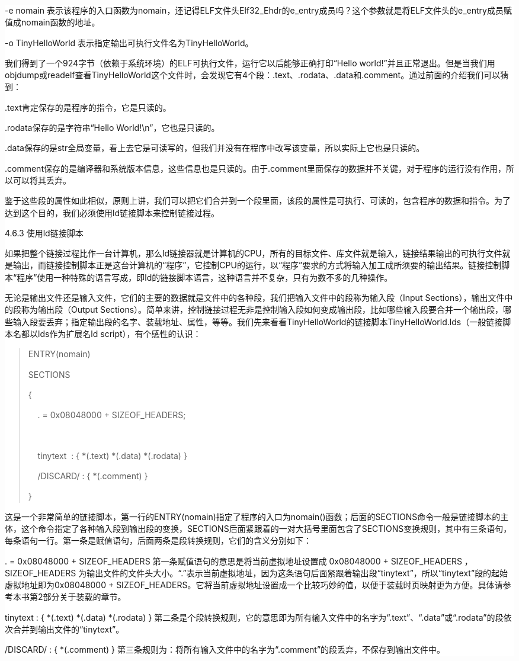 -e nomain 表示该程序的入口函数为nomain，还记得ELF文件头Elf32_Ehdr的e_entry成员吗？这个参数就是将ELF文件头的e_entry成员赋值成nomain函数的地址。

-o TinyHelloWorld 表示指定输出可执行文件名为TinyHelloWorld。

我们得到了一个924字节（依赖于系统环境）的ELF可执行文件，运行它以后能够正确打印“Hello world!”并且正常退出。但是当我们用objdump或readelf查看TinyHelloWorld这个文件时，会发现它有4个段：.text、.rodata、.data和.comment。通过前面的介绍我们可以猜到：

.text肯定保存的是程序的指令，它是只读的。

.rodata保存的是字符串“Hello World!\n”，它也是只读的。

.data保存的是str全局变量，看上去它是可读写的，但我们并没有在程序中改写该变量，所以实际上它也是只读的。

.comment保存的是编译器和系统版本信息，这些信息也是只读的。由于.comment里面保存的数据并不关键，对于程序的运行没有作用，所以可以将其丢弃。

鉴于这些段的属性如此相似，原则上讲，我们可以把它们合并到一个段里面，该段的属性是可执行、可读的，包含程序的数据和指令。为了达到这个目的，我们必须使用ld链接脚本来控制链接过程。

4.6.3 使用ld链接脚本

如果把整个链接过程比作一台计算机，那么ld链接器就是计算机的CPU，所有的目标文件、库文件就是输入，链接结果输出的可执行文件就是输出，而链接控制脚本正是这台计算机的“程序”，它控制CPU的运行，以“程序”要求的方式将输入加工成所须要的输出结果。链接控制脚本“程序”使用一种特殊的语言写成，即ld的链接脚本语言，这种语言并不复杂，只有为数不多的几种操作。

无论是输出文件还是输入文件，它们的主要的数据就是文件中的各种段，我们把输入文件中的段称为输入段（Input Sections），输出文件中的段称为输出段（Output Sections）。简单来讲，控制链接过程无非是控制输入段如何变成输出段，比如哪些输入段要合并一个输出段，哪些输入段要丢弃；指定输出段的名字、装载地址、属性，等等。我们先来看看TinyHelloWorld的链接脚本TinyHelloWorld.lds（一般链接脚本名都以lds作为扩展名ld script），有个感性的认识：

> ENTRY(nomain)  
>   
>   
>   
> SECTIONS  
>   
> {  
>   
>     . = 0x08048000 + SIZEOF_HEADERS;  
>   
>       
>   
>     tinytext  : { *(.text) *(.data) *(.rodata) }  
>   
>   
>   
>     /DISCARD/ : { *(.comment) }  
>   
> }  
>   

这是一个非常简单的链接脚本，第一行的ENTRY(nomain)指定了程序的入口为nomain()函数；后面的SECTIONS命令一般是链接脚本的主体，这个命令指定了各种输入段到输出段的变换，SECTIONS后面紧跟着的一对大括号里面包含了SECTIONS变换规则，其中有三条语句，每条语句一行。第一条是赋值语句，后面两条是段转换规则，它们的含义分别如下：

. = 0x08048000 + SIZEOF_HEADERS 第一条赋值语句的意思是将当前虚拟地址设置成 0x08048000 + SIZEOF_HEADERS ， SIZEOF_HEADERS 为输出文件的文件头大小。“.”表示当前虚拟地址，因为这条语句后面紧跟着输出段“tinytext”，所以“tinytext”段的起始虚拟地址即为0x08048000 + SIZEOF_HEADERS。它将当前虚拟地址设置成一个比较巧妙的值，以便于装载时页映射更为方便。具体请参考本书第2部分关于装载的章节。

tinytext : { *(.text) *(.data) *(.rodata) } 第二条是个段转换规则，它的意思即为所有输入文件中的名字为“.text”、“.data”或“.rodata”的段依次合并到输出文件的“tinytext”。

/DISCARD/ : { *(.comment) } 第三条规则为：将所有输入文件中的名字为“.comment”的段丢弃，不保存到输出文件中。

